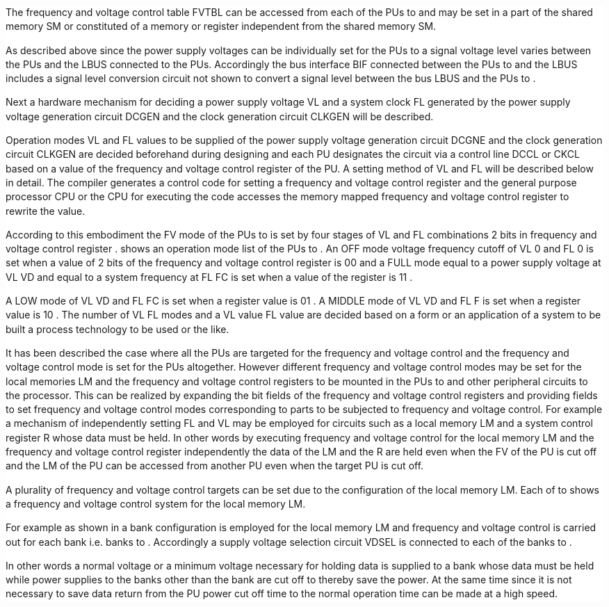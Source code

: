 The frequency and voltage control table FVTBL can be accessed from each of the PUs to and may be set in a part of the shared memory SM or constituted of a memory or register independent from the shared memory SM.

As described above since the power supply voltages can be individually set for the PUs to a signal voltage level varies between the PUs and the LBUS connected to the PUs. Accordingly the bus interface BIF connected between the PUs to and the LBUS includes a signal level conversion circuit not shown to convert a signal level between the bus LBUS and the PUs to .

Next a hardware mechanism for deciding a power supply voltage VL and a system clock FL generated by the power supply voltage generation circuit DCGEN and the clock generation circuit CLKGEN will be described.

Operation modes VL and FL values to be supplied of the power supply voltage generation circuit DCGNE and the clock generation circuit CLKGEN are decided beforehand during designing and each PU designates the circuit via a control line DCCL or CKCL based on a value of the frequency and voltage control register of the PU. A setting method of VL and FL will be described below in detail. The compiler generates a control code for setting a frequency and voltage control register and the general purpose processor CPU or the CPU for executing the code accesses the memory mapped frequency and voltage control register to rewrite the value.

According to this embodiment the FV mode of the PUs to is set by four stages of VL and FL combinations 2 bits in frequency and voltage control register . shows an operation mode list of the PUs to . An OFF mode voltage frequency cutoff of VL 0 and FL 0 is set when a value of 2 bits of the frequency and voltage control register is 00 and a FULL mode equal to a power supply voltage at VL VD and equal to a system frequency at FL FC is set when a value of the register is 11 .

A LOW mode of VL VD and FL FC is set when a register value is 01 . A MIDDLE mode of VL VD and FL F is set when a register value is 10 . The number of VL FL modes and a VL value FL value are decided based on a form or an application of a system to be built a process technology to be used or the like.

It has been described the case where all the PUs are targeted for the frequency and voltage control and the frequency and voltage control mode is set for the PUs altogether. However different frequency and voltage control modes may be set for the local memories LM and the frequency and voltage control registers to be mounted in the PUs to and other peripheral circuits to the processor. This can be realized by expanding the bit fields of the frequency and voltage control registers and providing fields to set frequency and voltage control modes corresponding to parts to be subjected to frequency and voltage control. For example a mechanism of independently setting FL and VL may be employed for circuits such as a local memory LM and a system control register R whose data must be held. In other words by executing frequency and voltage control for the local memory LM and the frequency and voltage control register independently the data of the LM and the R are held even when the FV of the PU is cut off and the LM of the PU can be accessed from another PU even when the target PU is cut off.

A plurality of frequency and voltage control targets can be set due to the configuration of the local memory LM. Each of to shows a frequency and voltage control system for the local memory LM.

For example as shown in a bank configuration is employed for the local memory LM and frequency and voltage control is carried out for each bank i.e. banks to . Accordingly a supply voltage selection circuit VDSEL is connected to each of the banks to .

In other words a normal voltage or a minimum voltage necessary for holding data is supplied to a bank whose data must be held while power supplies to the banks other than the bank are cut off to thereby save the power. At the same time since it is not necessary to save data return from the PU power cut off time to the normal operation time can be made at a high speed.
